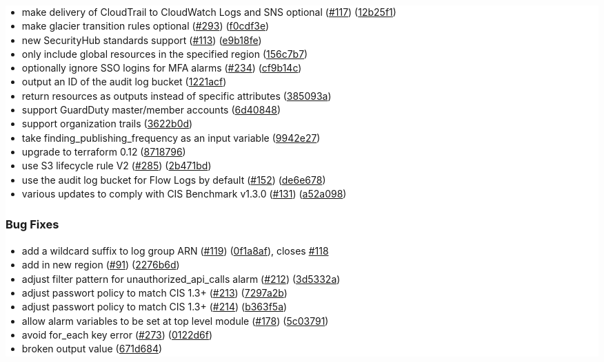 * make delivery of CloudTrail to CloudWatch Logs and SNS optional ([#117](https://github.com/VerticeOne/fork-terraform-aws-secure-baseline/issues/117)) ([12b25f1](https://github.com/VerticeOne/fork-terraform-aws-secure-baseline/commit/12b25f1c5842f0eff8ae874696d0f4a8268f9d51))
* make glacier transition rules optional ([#293](https://github.com/VerticeOne/fork-terraform-aws-secure-baseline/issues/293)) ([f0cdf3e](https://github.com/VerticeOne/fork-terraform-aws-secure-baseline/commit/f0cdf3e6294a97ef455cf5e313aba14bfba38467))
* new SecurityHub standards support ([#113](https://github.com/VerticeOne/fork-terraform-aws-secure-baseline/issues/113)) ([e9b18fe](https://github.com/VerticeOne/fork-terraform-aws-secure-baseline/commit/e9b18fe01d0c1c001ab3df1babe6a752b19fc26b))
* only include global resources in the specified region ([156c7b7](https://github.com/VerticeOne/fork-terraform-aws-secure-baseline/commit/156c7b74796fed976080344d1a04c933940cf18c))
* optionally ignore SSO logins for MFA alarms ([#234](https://github.com/VerticeOne/fork-terraform-aws-secure-baseline/issues/234)) ([cf9b14c](https://github.com/VerticeOne/fork-terraform-aws-secure-baseline/commit/cf9b14c7a9d031f84528cc2b790951dff87e2e80))
* output an ID of the audit log bucket ([1221acf](https://github.com/VerticeOne/fork-terraform-aws-secure-baseline/commit/1221acfa661b7ff715563ae65186e2d359cb612b))
* return resources as outputs instead of specific attributes ([385093a](https://github.com/VerticeOne/fork-terraform-aws-secure-baseline/commit/385093a25eb8d4d99925a7f9f2197cd04a99872f))
* support GuardDuty master/member accounts ([6d40848](https://github.com/VerticeOne/fork-terraform-aws-secure-baseline/commit/6d408489cb859202e7e97f24f773182a29fd086d))
* support organization trails ([3622b0d](https://github.com/VerticeOne/fork-terraform-aws-secure-baseline/commit/3622b0df21951dd5735e15ab0091ca6a6adc91e8))
* take finding_publishing_frequency as an input variable ([9942e27](https://github.com/VerticeOne/fork-terraform-aws-secure-baseline/commit/9942e278e5aa1bc26ecec6d1b4dcb0409982965d))
* upgrade to terraform 0.12 ([8718796](https://github.com/VerticeOne/fork-terraform-aws-secure-baseline/commit/8718796af9713ad9f6d53c34c0db96ccadb88c84))
* use S3 lifecycle rule V2 ([#285](https://github.com/VerticeOne/fork-terraform-aws-secure-baseline/issues/285)) ([2b471bd](https://github.com/VerticeOne/fork-terraform-aws-secure-baseline/commit/2b471bd321f3f7503690076d9321aeca38401796))
* use the audit log bucket for Flow Logs by default ([#152](https://github.com/VerticeOne/fork-terraform-aws-secure-baseline/issues/152)) ([de6e678](https://github.com/VerticeOne/fork-terraform-aws-secure-baseline/commit/de6e678825889edb463775feab0689700817b20b))
* various updates to comply with CIS Benchmark v1.3.0 ([#131](https://github.com/VerticeOne/fork-terraform-aws-secure-baseline/issues/131)) ([a52a098](https://github.com/VerticeOne/fork-terraform-aws-secure-baseline/commit/a52a098f766f18a585bcf68b684a0065083cce76))


### Bug Fixes

* add a wildcard suffix to log group ARN ([#119](https://github.com/VerticeOne/fork-terraform-aws-secure-baseline/issues/119)) ([0f1a8af](https://github.com/VerticeOne/fork-terraform-aws-secure-baseline/commit/0f1a8afed9337e14ac73513dada5996d0a572ef1)), closes [#118](https://github.com/VerticeOne/fork-terraform-aws-secure-baseline/issues/118)
* add in new region ([#91](https://github.com/VerticeOne/fork-terraform-aws-secure-baseline/issues/91)) ([2276b6d](https://github.com/VerticeOne/fork-terraform-aws-secure-baseline/commit/2276b6db68b055bfb7c94023fe293e22c21cd19d))
* adjust filter pattern for unauthorized_api_calls alarm ([#212](https://github.com/VerticeOne/fork-terraform-aws-secure-baseline/issues/212)) ([3d5332a](https://github.com/VerticeOne/fork-terraform-aws-secure-baseline/commit/3d5332a9dbb23dad19502de8e0a7feafc1eb947e))
* adjust passwort policy to match CIS 1.3+ ([#213](https://github.com/VerticeOne/fork-terraform-aws-secure-baseline/issues/213)) ([7297a2b](https://github.com/VerticeOne/fork-terraform-aws-secure-baseline/commit/7297a2b7499d154681a250c2ac6e1e036c5be622))
* adjust passwort policy to match CIS 1.3+ ([#214](https://github.com/VerticeOne/fork-terraform-aws-secure-baseline/issues/214)) ([b363f5a](https://github.com/VerticeOne/fork-terraform-aws-secure-baseline/commit/b363f5aa390ad8aa1201da167b5d4211f2b415bc))
* allow alarm variables to be set at top level module ([#178](https://github.com/VerticeOne/fork-terraform-aws-secure-baseline/issues/178)) ([5c03791](https://github.com/VerticeOne/fork-terraform-aws-secure-baseline/commit/5c037911c182b8f5d5549d0c5f31ceddebdbfe33))
* avoid for_each key error ([#273](https://github.com/VerticeOne/fork-terraform-aws-secure-baseline/issues/273)) ([0122d6f](https://github.com/VerticeOne/fork-terraform-aws-secure-baseline/commit/0122d6fcd00ecd1114a2d5e7853027ebb0322d71))
* broken output value ([671d684](https://github.com/VerticeOne/fork-terraform-aws-secure-baseline/commit/671d6841204bbcd0c98bdbdc9865070e606a727b))